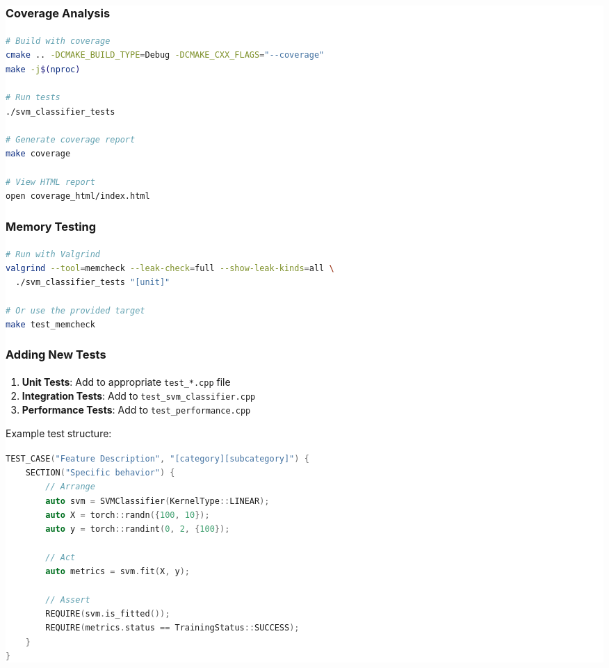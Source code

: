 ### Coverage Analysis

```bash
# Build with coverage
cmake .. -DCMAKE_BUILD_TYPE=Debug -DCMAKE_CXX_FLAGS="--coverage"
make -j$(nproc)

# Run tests
./svm_classifier_tests

# Generate coverage report
make coverage

# View HTML report
open coverage_html/index.html
```

### Memory Testing

```bash
# Run with Valgrind
valgrind --tool=memcheck --leak-check=full --show-leak-kinds=all \
  ./svm_classifier_tests "[unit]"

# Or use the provided target
make test_memcheck
```

### Adding New Tests

1. **Unit Tests**: Add to appropriate `test_*.cpp` file
2. **Integration Tests**: Add to `test_svm_classifier.cpp`
3. **Performance Tests**: Add to `test_performance.cpp`

Example test structure:

```cpp
TEST_CASE("Feature Description", "[category][subcategory]") {
    SECTION("Specific behavior") {
        // Arrange
        auto svm = SVMClassifier(KernelType::LINEAR);
        auto X = torch::randn({100, 10});
        auto y = torch::randint(0, 2, {100});
        
        // Act
        auto metrics = svm.fit(X, y);
        
        // Assert
        REQUIRE(svm.is_fitted());
        REQUIRE(metrics.status == TrainingStatus::SUCCESS);
    }
}
```
